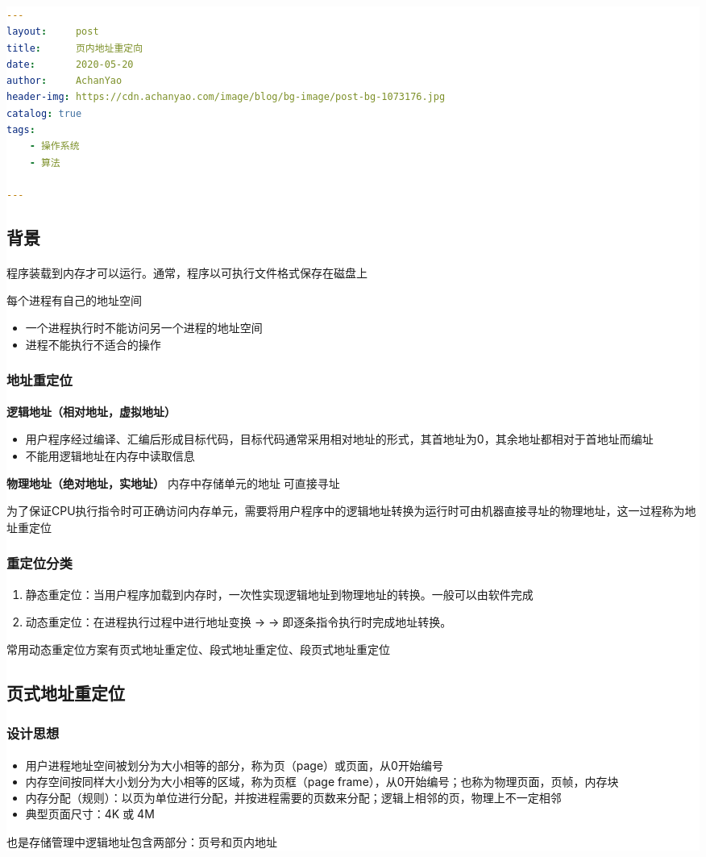 ```yaml
---
layout:     post
title:      页内地址重定向
date:       2020-05-20
author:     AchanYao
header-img: https://cdn.achanyao.com/image/blog/bg-image/post-bg-1073176.jpg
catalog: true
tags:
    - 操作系统
    - 算法

---
```


## 背景

程序装载到内存才可以运行。通常，程序以可执行文件格式保存在磁盘上

每个进程有自己的地址空间

- 一个进程执行时不能访问另一个进程的地址空间
- 进程不能执行不适合的操作

### 地址重定位

**逻辑地址（相对地址，虚拟地址）**

- 用户程序经过编译、汇编后形成目标代码，目标代码通常采用相对地址的形式，其首地址为0，其余地址都相对于首地址而编址
- 不能用逻辑地址在内存中读取信息

**物理地址（绝对地址，实地址）**
内存中存储单元的地址 可直接寻址

为了保证CPU执行指令时可正确访问内存单元，需要将用户程序中的逻辑地址转换为运行时可由机器直接寻址的物理地址，这一过程称为地址重定位

### 重定位分类

1. 静态重定位：当用户程序加载到内存时，一次性实现逻辑地址到物理地址的转换。一般可以由软件完成

2. 动态重定位：在进程执行过程中进行地址变换 → → 即逐条指令执行时完成地址转换。

常用动态重定位方案有页式地址重定位、段式地址重定位、段页式地址重定位

## 页式地址重定位

### 设计思想

- 用户进程地址空间被划分为大小相等的部分，称为页（page）或页面，从0开始编号
- 内存空间按同样大小划分为大小相等的区域，称为页框（page frame），从0开始编号；也称为物理页面，页帧，内存块
- 内存分配（规则）：以页为单位进行分配，并按进程需要的页数来分配；逻辑上相邻的页，物理上不一定相邻
- 典型页面尺寸：4K 或 4M

也是存储管理中逻辑地址包含两部分：页号和页内地址
